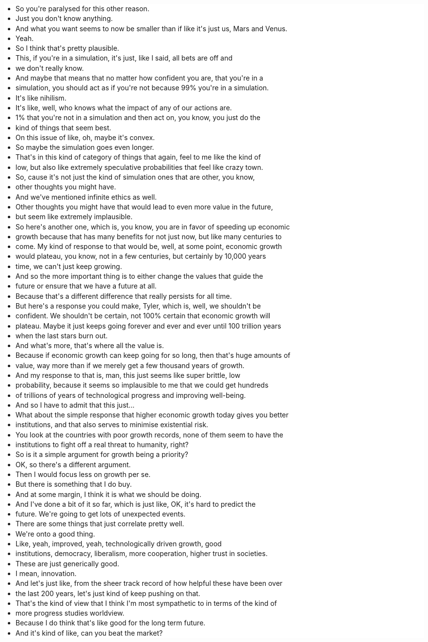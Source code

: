 *  So you're paralysed for this other reason.
*  Just you don't know anything.
*  And what you want seems to now be smaller than if like it's just us, Mars and Venus.
*  Yeah.
*  So I think that's pretty plausible.
*  This, if you're in a simulation, it's just, like I said, all bets are off and
*  we don't really know.
*  And maybe that means that no matter how confident you are, that you're in a
*  simulation, you should act as if you're not because 99% you're in a simulation.
*  It's like nihilism.
*  It's like, well, who knows what the impact of any of our actions are.
*  1% that you're not in a simulation and then act on, you know, you just do the
*  kind of things that seem best.
*  On this issue of like, oh, maybe it's convex.
*  So maybe the simulation goes even longer.
*  That's in this kind of category of things that again, feel to me like the kind of
*  low, but also like extremely speculative probabilities that feel like crazy town.
*  So, cause it's not just the kind of simulation ones that are other, you know,
*  other thoughts you might have.
*  And we've mentioned infinite ethics as well.
*  Other thoughts you might have that would lead to even more value in the future,
*  but seem like extremely implausible.
*  So here's another one, which is, you know, you are in favor of speeding up economic
*  growth because that has many benefits for not just now, but like many centuries to
*  come. My kind of response to that would be, well, at some point, economic growth
*  would plateau, you know, not in a few centuries, but certainly by 10,000 years
*  time, we can't just keep growing.
*  And so the more important thing is to either change the values that guide the
*  future or ensure that we have a future at all.
*  Because that's a different difference that really persists for all time.
*  But here's a response you could make, Tyler, which is, well, we shouldn't be
*  confident. We shouldn't be certain, not 100% certain that economic growth will
*  plateau. Maybe it just keeps going forever and ever and ever until 100 trillion years
*  when the last stars burn out.
*  And what's more, that's where all the value is.
*  Because if economic growth can keep going for so long, then that's huge amounts of
*  value, way more than if we merely get a few thousand years of growth.
*  And my response to that is, man, this just seems like super brittle, low
*  probability, because it seems so implausible to me that we could get hundreds
*  of trillions of years of technological progress and improving well-being.
*  And so I have to admit that this just...
*  What about the simple response that higher economic growth today gives you better
*  institutions, and that also serves to minimise existential risk.
*  You look at the countries with poor growth records, none of them seem to have the
*  institutions to fight off a real threat to humanity, right?
*  So is it a simple argument for growth being a priority?
*  OK, so there's a different argument.
*  Then I would focus less on growth per se.
*  But there is something that I do buy.
*  And at some margin, I think it is what we should be doing.
*  And I've done a bit of it so far, which is just like, OK, it's hard to predict the
*  future. We're going to get lots of unexpected events.
*  There are some things that just correlate pretty well.
*  We're onto a good thing.
*  Like, yeah, improved, yeah, technologically driven growth, good
*  institutions, democracy, liberalism, more cooperation, higher trust in societies.
*  These are just generically good.
*  I mean, innovation.
*  And let's just like, from the sheer track record of how helpful these have been over
*  the last 200 years, let's just kind of keep pushing on that.
*  That's the kind of view that I think I'm most sympathetic to in terms of the kind of
*  more progress studies worldview.
*  Because I do think that's like good for the long term future.
*  And it's kind of like, can you beat the market?